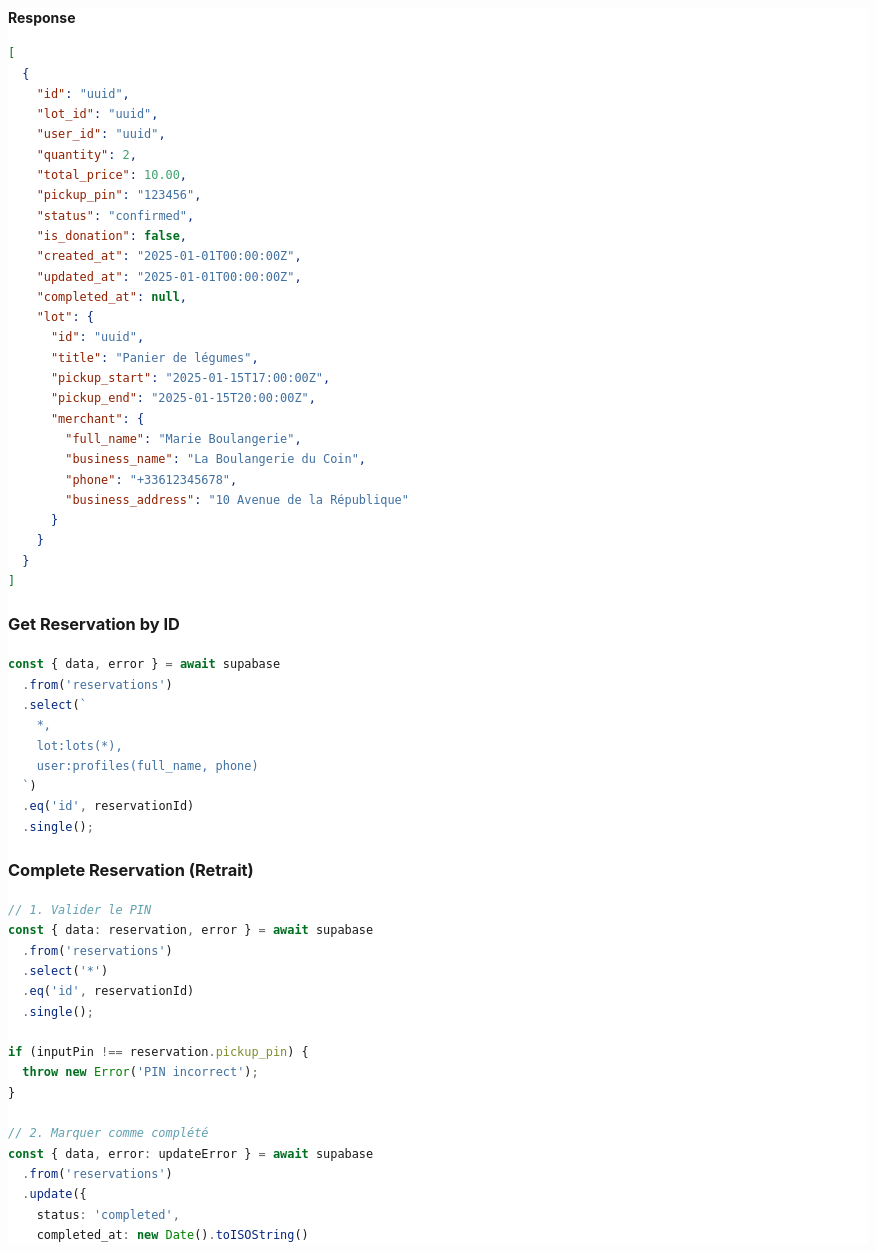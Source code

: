 **Response**
```json
[
  {
    "id": "uuid",
    "lot_id": "uuid",
    "user_id": "uuid",
    "quantity": 2,
    "total_price": 10.00,
    "pickup_pin": "123456",
    "status": "confirmed",
    "is_donation": false,
    "created_at": "2025-01-01T00:00:00Z",
    "updated_at": "2025-01-01T00:00:00Z",
    "completed_at": null,
    "lot": {
      "id": "uuid",
      "title": "Panier de légumes",
      "pickup_start": "2025-01-15T17:00:00Z",
      "pickup_end": "2025-01-15T20:00:00Z",
      "merchant": {
        "full_name": "Marie Boulangerie",
        "business_name": "La Boulangerie du Coin",
        "phone": "+33612345678",
        "business_address": "10 Avenue de la République"
      }
    }
  }
]
```

### Get Reservation by ID

```typescript
const { data, error } = await supabase
  .from('reservations')
  .select(`
    *,
    lot:lots(*),
    user:profiles(full_name, phone)
  `)
  .eq('id', reservationId)
  .single();
```

### Complete Reservation (Retrait)

```typescript
// 1. Valider le PIN
const { data: reservation, error } = await supabase
  .from('reservations')
  .select('*')
  .eq('id', reservationId)
  .single();

if (inputPin !== reservation.pickup_pin) {
  throw new Error('PIN incorrect');
}

// 2. Marquer comme complété
const { data, error: updateError } = await supabase
  .from('reservations')
  .update({
    status: 'completed',
    completed_at: new Date().toISOString()
```
